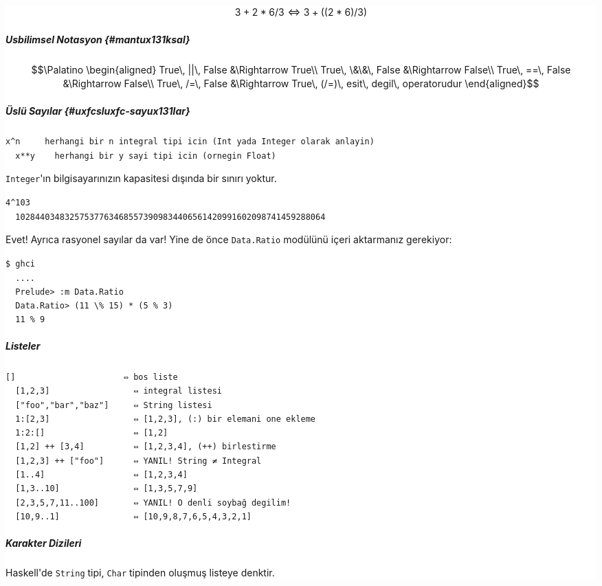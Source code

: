 $$3 + 2 * 6 / 3 \Leftrightarrow 3 + ((2*6)/3)$$

##### Usbilimsel Notasyon {#mantux131ksal}

$$\Palatino
\begin{aligned}
True\, ||\,   False   &\Rightarrow True\\
True\, \&\&\, False   &\Rightarrow False\\
True\, ==\,   False   &\Rightarrow False\\
True\, /=\,   False   &\Rightarrow True\, (/=)\, esit\, degil\, operatorudur
\end{aligned}$$

##### Üslü Sayılar {#uxfcsluxfc-sayux131lar}

``` {.haskell language="Haskell"}
x^n     herhangi bir n integral tipi icin (Int yada Integer olarak anlayin)
  x**y    herhangi bir y sayi tipi icin (ornegin Float)
```

`Integer`'ın bilgisayarınızın kapasitesi dışında bir sınırı yoktur.

``` {.shell language="shell" numbers="none" nolol=""}
4^103
  102844034832575377634685573909834406561420991602098741459288064
```

Evet! Ayrıca rasyonel sayılar da var! Yine de önce `Data.Ratio` modülünü
içeri aktarmanız gerekiyor:

``` {.shell language="shell" numbers="none" nolol=""}
$ ghci
  ....
  Prelude> :m Data.Ratio
  Data.Ratio> (11 \% 15) * (5 % 3)
  11 % 9
```

##### Listeler

``` {.shell language="shell" numbers="none" nolol=""}
[]                      ⇔ bos liste
  [1,2,3]                 ⇔ integral listesi
  ["foo","bar","baz"]     ⇔ String listesi
  1:[2,3]                 ⇔ [1,2,3], (:) bir elemani one ekleme
  1:2:[]                  ⇔ [1,2]
  [1,2] ++ [3,4]          ⇔ [1,2,3,4], (++) birlestirme
  [1,2,3] ++ ["foo"]      ⇔ YANIL! String ≠ Integral
  [1..4]                  ⇔ [1,2,3,4]
  [1,3..10]               ⇔ [1,3,5,7,9]
  [2,3,5,7,11..100]       ⇔ YANIL! O denli soybağ degilim!
  [10,9..1]               ⇔ [10,9,8,7,6,5,4,3,2,1]
```

##### Karakter Dizileri

Haskell'de `String` tipi, `Char` tipinden oluşmuş listeye denktir.
